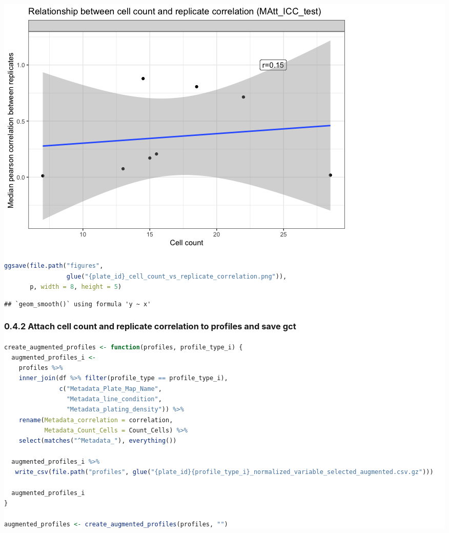 ![](2.inspect-profiles-pilot3b_files/figure-gfm/unnamed-chunk-13-1.png)

``` r
ggsave(file.path("figures", 
                 glue("{plate_id}_cell_count_vs_replicate_correlation.png")), 
       p, width = 8, height = 5)
```

    ## `geom_smooth()` using formula 'y ~ x'

### 0.4.2 Attach cell count and replicate correlation to profiles and save gct

``` r
create_augmented_profiles <- function(profiles, profile_type_i) {
  augmented_profiles_i <-
    profiles %>% 
    inner_join(df %>% filter(profile_type == profile_type_i),
               c("Metadata_Plate_Map_Name", 
                 "Metadata_line_condition",
                 "Metadata_plating_density")) %>%
    rename(Metadata_correlation = correlation,
           Metadata_Count_Cells = Count_Cells) %>%
    select(matches("^Metadata_"), everything())
  
  augmented_profiles_i %>%
   write_csv(file.path("profiles", glue("{plate_id}{profile_type_i}_normalized_variable_selected_augmented.csv.gz")))
  
  augmented_profiles_i
}

augmented_profiles <- create_augmented_profiles(profiles, "")
```
